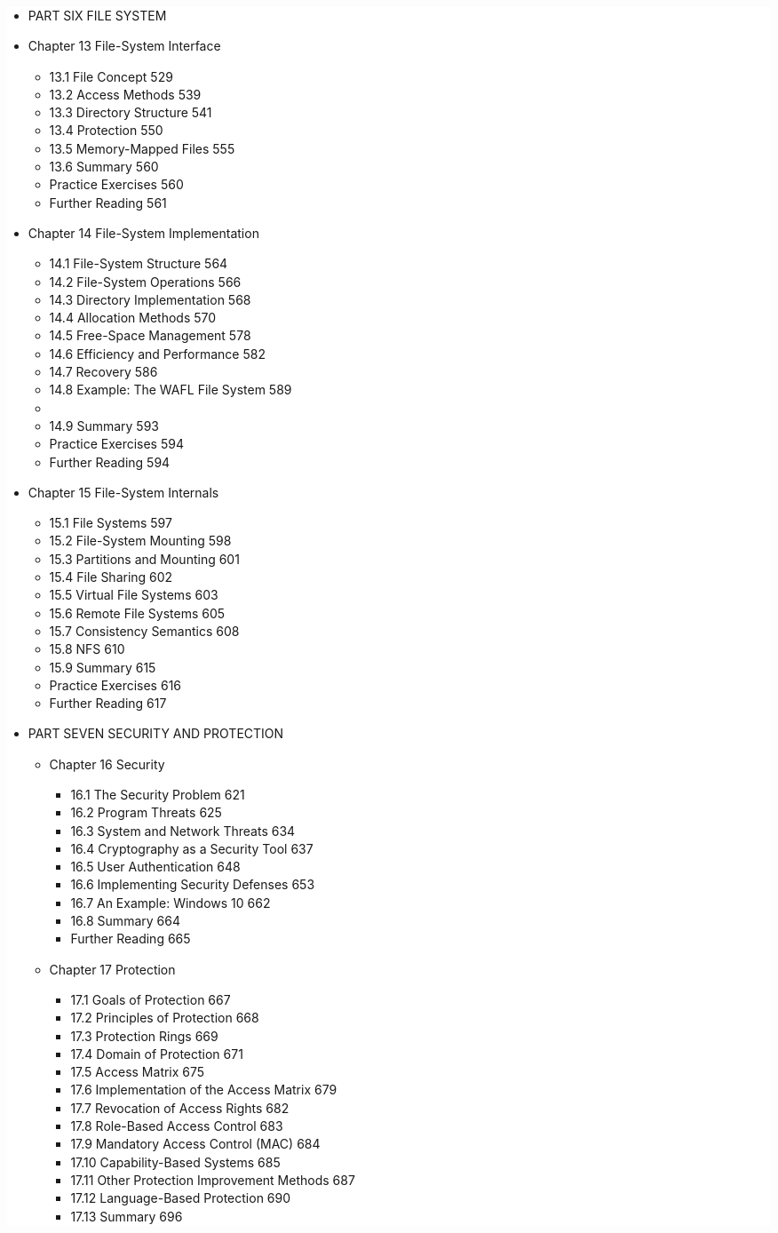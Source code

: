   - PART SIX FILE SYSTEM

  - Chapter 13 File-System Interface
    - 13.1 File Concept 529
    - 13.2 Access Methods 539
    - 13.3 Directory Structure 541
    - 13.4 Protection 550
    - 13.5 Memory-Mapped Files 555
    - 13.6 Summary 560
    - Practice Exercises 560
    - Further Reading 561

  - Chapter 14 File-System Implementation
    - 14.1 File-System Structure 564
    - 14.2 File-System Operations 566
    - 14.3 Directory Implementation 568
    - 14.4 Allocation Methods 570
    - 14.5 Free-Space Management 578
    - 14.6 Efficiency and Performance 582
    - 14.7 Recovery 586
    - 14.8 Example: The WAFL File System 589
    - 
    - 14.9 Summary 593
    - Practice Exercises 594
    - Further Reading 594

  - Chapter 15 File-System Internals
    - 15.1 File Systems 597
    - 15.2 File-System Mounting 598
    - 15.3  Partitions and Mounting 601
    - 15.4 File Sharing 602
    - 15.5 Virtual File Systems 603
    - 15.6 Remote File Systems 605
    - 15.7 Consistency Semantics 608
    - 15.8 NFS 610
    - 15.9 Summary 615
    - Practice Exercises 616
    - Further Reading 617

- PART SEVEN SECURITY AND PROTECTION

  - Chapter 16 Security
    - 16.1 The Security Problem 621
    - 16.2 Program Threats 625
    - 16.3 System and Network Threats 634
    - 16.4 Cryptography as a Security Tool 637
    - 16.5 User Authentication 648
    - 16.6 Implementing Security Defenses 653
    - 16.7 An Example: Windows 10 662
    - 16.8 Summary 664
    - Further Reading 665

  - Chapter 17 Protection
    - 17.1 Goals of Protection 667
    - 17.2 Principles of Protection 668
    - 17.3 Protection Rings 669
    - 17.4 Domain of Protection 671
    - 17.5 Access Matrix 675
    - 17.6 Implementation of the Access Matrix 679
    - 17.7 Revocation of Access Rights 682
    - 17.8 Role-Based Access Control 683
    - 17.9 Mandatory Access Control (MAC) 684
    - 17.10 Capability-Based Systems 685
    - 17.11 Other Protection Improvement Methods 687
    - 17.12 Language-Based Protection 690
    - 17.13 Summary 696